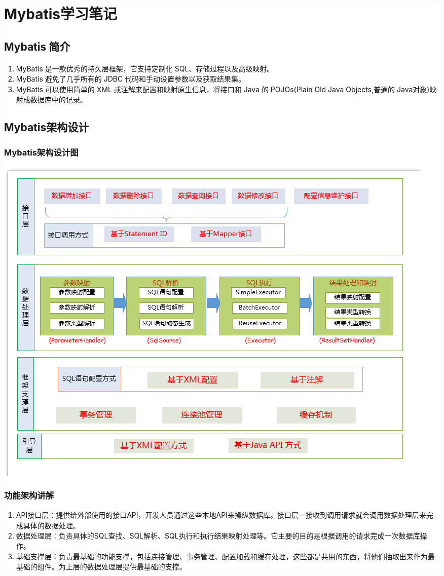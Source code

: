 # Mybatis学习笔记

## Mybatis 简介

1. MyBatis 是一款优秀的持久层框架，它支持定制化 SQL、存储过程以及高级映射。
2. MyBatis 避免了几乎所有的 JDBC 代码和手动设置参数以及获取结果集。
3. MyBatis 可以使用简单的 XML 或注解来配置和映射原生信息，将接口和 Java 的 POJOs(Plain Old Java Objects,普通的 Java对象)映射成数据库中的记录。

## Mybatis架构设计

### Mybatis架构设计图

![01](Mybatis学习笔记/01.png)

### 功能架构讲解

1. API接口层：提供给外部使用的接口API，开发人员通过这些本地API来操纵数据库。接口层一接收到调用请求就会调用数据处理层来完成具体的数据处理。
2. 数据处理层：负责具体的SQL查找、SQL解析、SQL执行和执行结果映射处理等。它主要的目的是根据调用的请求完成一次数据库操作。
3. 基础支撑层：负责最基础的功能支撑，包括连接管理、事务管理、配置加载和缓存处理，这些都是共用的东西，将他们抽取出来作为最基础的组件。为上层的数据处理层提供最基础的支撑。
